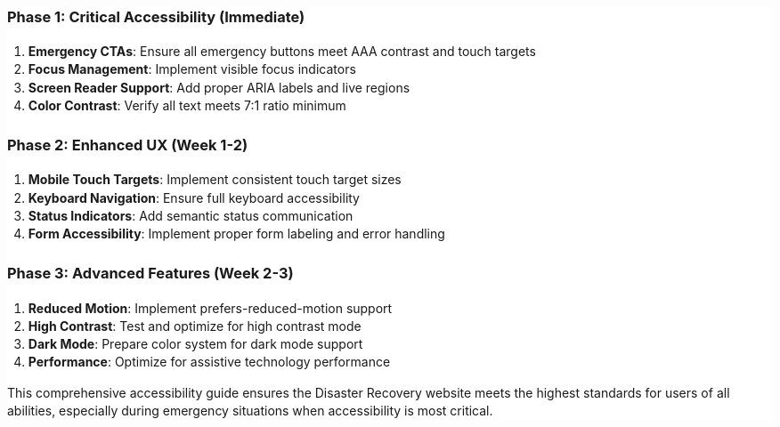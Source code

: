 ### Phase 1: Critical Accessibility (Immediate)
1. **Emergency CTAs**: Ensure all emergency buttons meet AAA contrast and touch targets
2. **Focus Management**: Implement visible focus indicators
3. **Screen Reader Support**: Add proper ARIA labels and live regions
4. **Color Contrast**: Verify all text meets 7:1 ratio minimum

### Phase 2: Enhanced UX (Week 1-2)  
1. **Mobile Touch Targets**: Implement consistent touch target sizes
2. **Keyboard Navigation**: Ensure full keyboard accessibility
3. **Status Indicators**: Add semantic status communication
4. **Form Accessibility**: Implement proper form labeling and error handling

### Phase 3: Advanced Features (Week 2-3)
1. **Reduced Motion**: Implement prefers-reduced-motion support
2. **High Contrast**: Test and optimize for high contrast mode
3. **Dark Mode**: Prepare color system for dark mode support
4. **Performance**: Optimize for assistive technology performance

This comprehensive accessibility guide ensures the Disaster Recovery website meets the highest standards for users of all abilities, especially during emergency situations when accessibility is most critical.